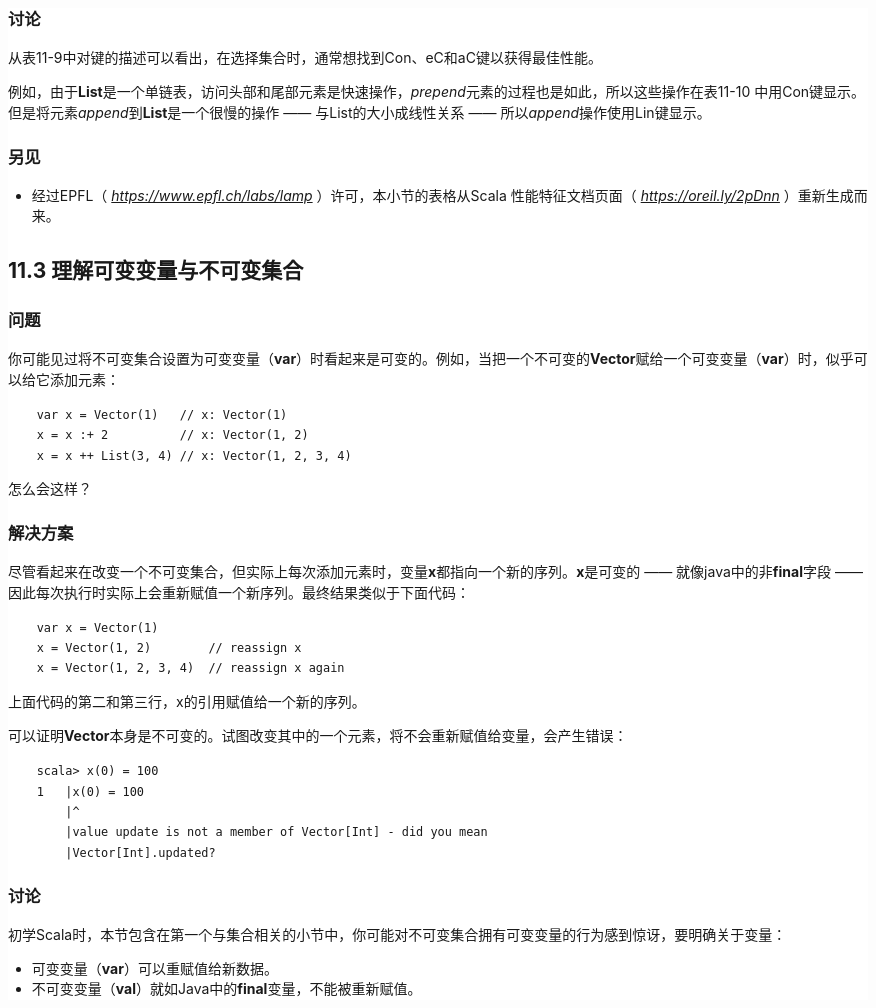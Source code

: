 ### 讨论

从表11-9中对键的描述可以看出，在选择集合时，通常想找到Con、eC和aC键以获得最佳性能。

例如，由于**List**是一个单链表，访问头部和尾部元素是快速操作，*prepend*元素的过程也是如此，所以这些操作在表11-10 中用Con键显示。但是将元素*append*到**List**是一个很慢的操作 —— 与List的大小成线性关系 —— 所以*append*操作使用Lin键显示。  

### 另见

- 经过EPFL（ *https://www.epfl.ch/labs/lamp* ）许可，本小节的表格从Scala 性能特征文档页面（ *https://oreil.ly/2pDnn* ）重新生成而来。

## 11.3 理解可变变量与不可变集合

### 问题

你可能见过将不可变集合设置为可变变量（**var**）时看起来是可变的。例如，当把一个不可变的**Vector**赋给一个可变变量（**var**）时，似乎可以给它添加元素：

```
    var x = Vector(1)   // x: Vector(1)
    x = x :+ 2          // x: Vector(1, 2)
    x = x ++ List(3, 4) // x: Vector(1, 2, 3, 4)
```

怎么会这样？

### 解决方案

尽管看起来在改变一个不可变集合，但实际上每次添加元素时，变量**x**都指向一个新的序列。**x**是可变的 —— 就像java中的非**final**字段 —— 因此每次执行时实际上会重新赋值一个新序列。最终结果类似于下面代码：

```
    var x = Vector(1)
    x = Vector(1, 2)        // reassign x
    x = Vector(1, 2, 3, 4)  // reassign x again
```

上面代码的第二和第三行，x的引用赋值给一个新的序列。

可以证明**Vector**本身是不可变的。试图改变其中的一个元素，将不会重新赋值给变量，会产生错误：

```
    scala> x(0) = 100
    1   |x(0) = 100
        |^
        |value update is not a member of Vector[Int] - did you mean
        |Vector[Int].updated?
```

### 讨论

初学Scala时，本节包含在第一个与集合相关的小节中，你可能对不可变集合拥有可变变量的行为感到惊讶，要明确关于变量：

- 可变变量（**var**）可以重赋值给新数据。
- 不可变变量（**val**）就如Java中的**final**变量，不能被重新赋值。
